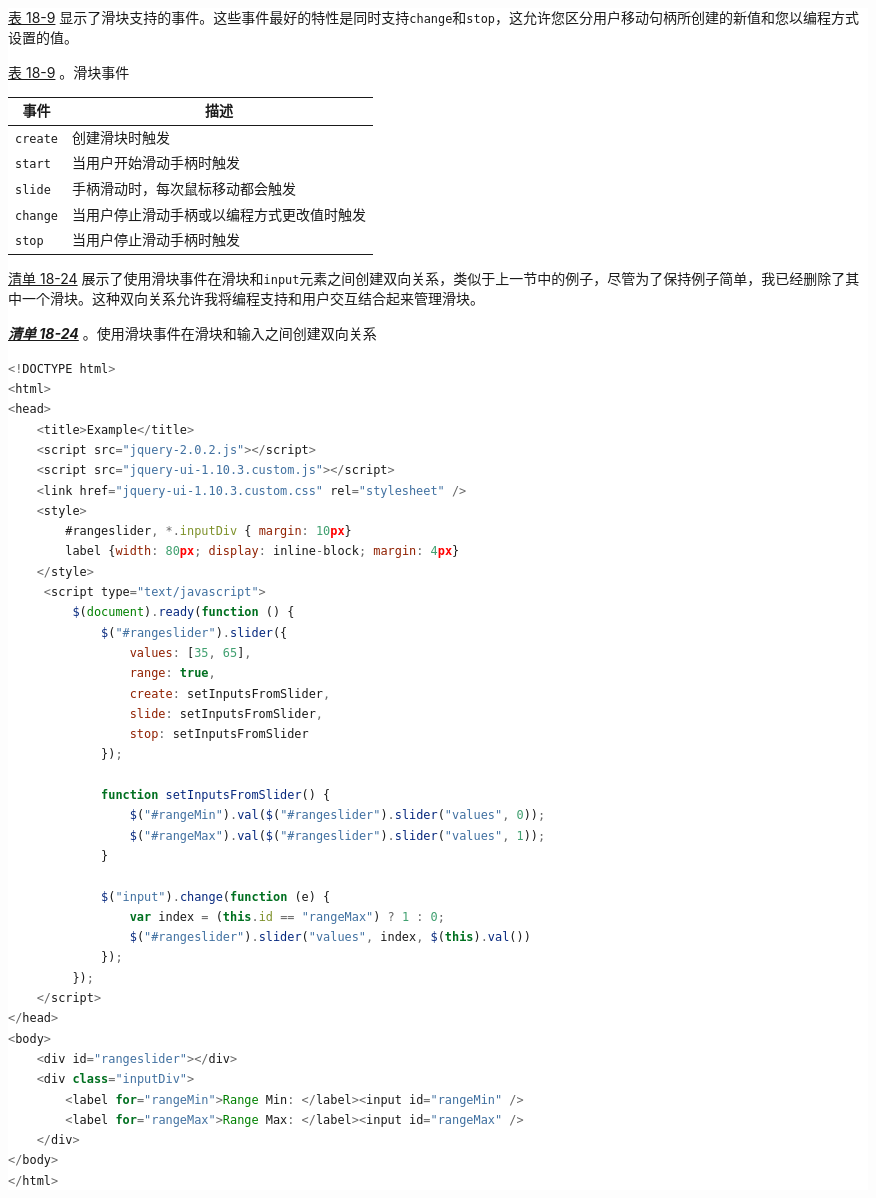 [表 18-9](#Tab9) 显示了滑块支持的事件。这些事件最好的特性是同时支持`change`和`stop`，这允许您区分用户移动句柄所创建的新值和您以编程方式设置的值。

[表 18-9](#_Tab9) 。滑块事件

| 事件 | 描述 |
| --- | --- |
| `create` | 创建滑块时触发 |
| `start` | 当用户开始滑动手柄时触发 |
| `slide` | 手柄滑动时，每次鼠标移动都会触发 |
| `change` | 当用户停止滑动手柄或以编程方式更改值时触发 |
| `stop` | 当用户停止滑动手柄时触发 |

[清单 18-24](#list24) 展示了使用滑块事件在滑块和`input`元素之间创建双向关系，类似于上一节中的例子，尽管为了保持例子简单，我已经删除了其中一个滑块。这种双向关系允许我将编程支持和用户交互结合起来管理滑块。

***[清单 18-24](#_list24)*** 。使用滑块事件在滑块和输入之间创建双向关系

```js
<!DOCTYPE html>
<html>
<head>
    <title>Example</title>
    <script src="jquery-2.0.2.js"></script>
    <script src="jquery-ui-1.10.3.custom.js"></script>
    <link href="jquery-ui-1.10.3.custom.css" rel="stylesheet" />
    <style>
        #rangeslider, *.inputDiv { margin: 10px}
        label {width: 80px; display: inline-block; margin: 4px}
    </style>
     <script type="text/javascript">
         $(document).ready(function () {
             $("#rangeslider").slider({
                 values: [35, 65],
                 range: true,
                 create: setInputsFromSlider,
                 slide: setInputsFromSlider,
                 stop: setInputsFromSlider
             });

             function setInputsFromSlider() {
                 $("#rangeMin").val($("#rangeslider").slider("values", 0));
                 $("#rangeMax").val($("#rangeslider").slider("values", 1));
             }

             $("input").change(function (e) {
                 var index = (this.id == "rangeMax") ? 1 : 0;
                 $("#rangeslider").slider("values", index, $(this).val())
             });
         });
    </script>
</head>
<body>
    <div id="rangeslider"></div>
    <div class="inputDiv">
        <label for="rangeMin">Range Min: </label><input id="rangeMin" />
        <label for="rangeMax">Range Max: </label><input id="rangeMax" />
    </div>
</body>
</html>
```
